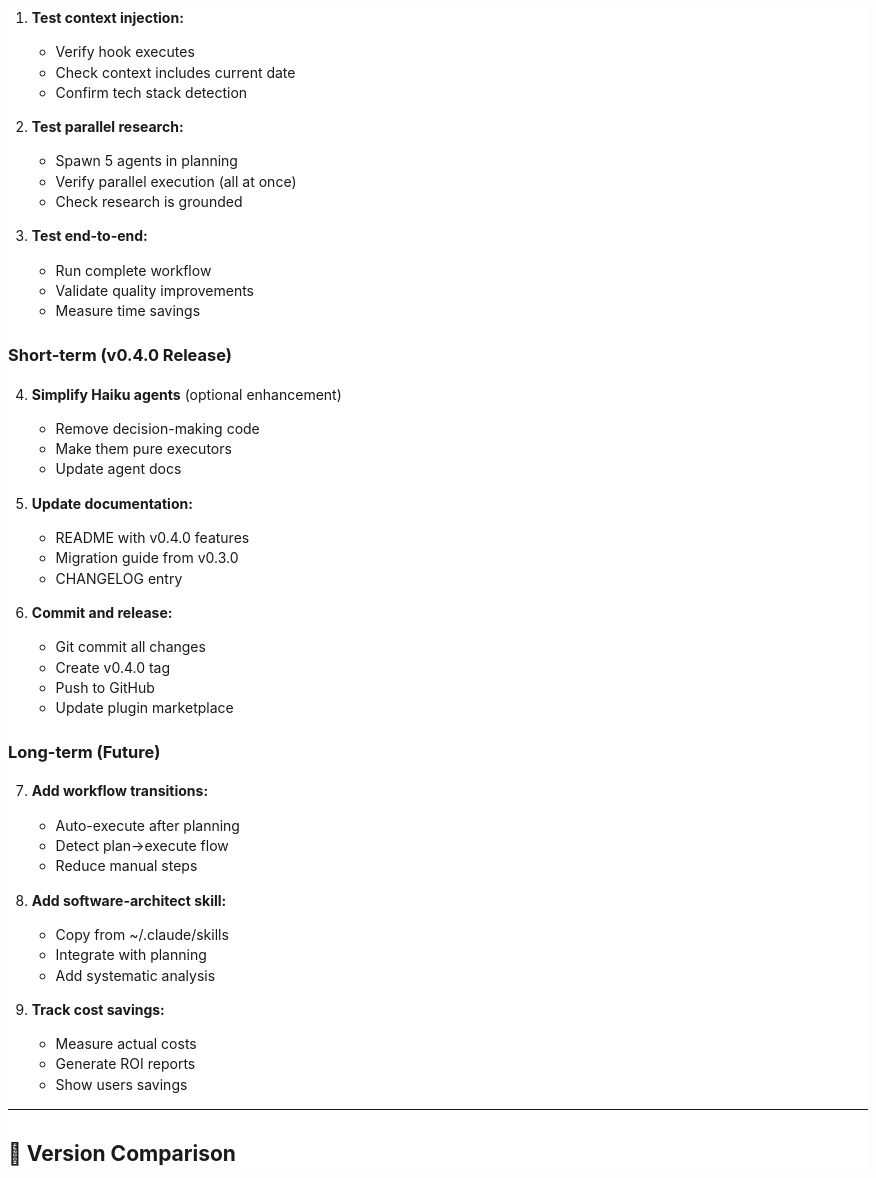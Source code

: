 1. **Test context injection:**
   - Verify hook executes
   - Check context includes current date
   - Confirm tech stack detection

2. **Test parallel research:**
   - Spawn 5 agents in planning
   - Verify parallel execution (all at once)
   - Check research is grounded

3. **Test end-to-end:**
   - Run complete workflow
   - Validate quality improvements
   - Measure time savings

### Short-term (v0.4.0 Release)

4. **Simplify Haiku agents** (optional enhancement)
   - Remove decision-making code
   - Make them pure executors
   - Update agent docs

5. **Update documentation:**
   - README with v0.4.0 features
   - Migration guide from v0.3.0
   - CHANGELOG entry

6. **Commit and release:**
   - Git commit all changes
   - Create v0.4.0 tag
   - Push to GitHub
   - Update plugin marketplace

### Long-term (Future)

7. **Add workflow transitions:**
   - Auto-execute after planning
   - Detect plan→execute flow
   - Reduce manual steps

8. **Add software-architect skill:**
   - Copy from ~/.claude/skills
   - Integrate with planning
   - Add systematic analysis

9. **Track cost savings:**
   - Measure actual costs
   - Generate ROI reports
   - Show users savings

---

## 📝 Version Comparison
